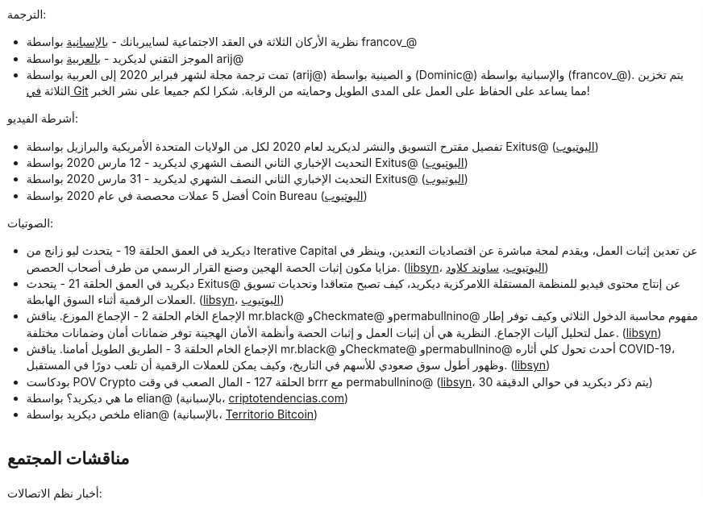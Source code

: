 الترجمة:

* نظرية الأركان الثلاثة في العقد الاجتماعية لسايبربانك - [بالإسبانية](https://medium.com/decred-es/teor%C3%ADa-de-los-tres-pilares-en-el-contrato-social-del-cypherpunk-40f569836b6a)  بواسطة francov\_@
* الموجز التقني لديكريد - [بالعربية](https://insaf01.github.io/decred-arabic/articles/decred-technical-brief-ar.html) بواسطة arij@
* تمت ترجمة مجلة لشهر فبراير 2020 إلى العربية بواسطة (arij@) و الصينية بواسطة (Dominic@) والإسبانية بواسطة (francov\_@). يتم تخزين الثلاثة [في Git](https://github.com/xaur/decred-news/blob/docs/guidelines.md#why-git) مما يساعد على الحفاظ على العمل على المدى الطويل وحمايته من الرقابة. شكرا لكم جميعا على نشر الخبر!

أشرطة الفيديو:

* تفصيل مقترح التسويق والنشر لديكريد لعام 2020 لكل من الولايات المتحدة الأمريكية والبرازيل بواسطة Exitus@ ([اليوتيوب](https://www.youtube.com/watch?v=Liol1lLCinQ))
* التحديث الإخباري الثاني النصف الشهري لديكريد - 12 مارس 2020 بواسطة Exitus@ ([اليوتيوب](https://www.youtube.com/watch?v=N4U1FwYUaKA))
* التحديث الإخباري الثاني النصف الشهري لديكريد - 31 مارس 2020 بواسطة Exitus@ ([اليوتيوب](https://www.youtube.com/watch?v=MBi7d263HvE))
* أفضل 5 عملات محصصة في عام 2020 بواسطة Coin Bureau ([اليوتيوب](https://www.youtube.com/watch?v=znx7H7JWtfg))

الصوتيات:

* ديكريد في العمق الحلقة 19 - يتحدث ليو زانج من Iterative Capital عن تعدين إثبات  العمل، ويقدم لمحة مباشرة عن اقتصاديات التعدين، وينظر في مزايا مكون إثبات الحصة الهجين وصنع القرار الرسمي من طرف أصحاب الحصص. ([libsyn](https://decredindepth.libsyn.com/leo-zhang-dcr-mining)، [اليوتيوب](https://www.youtube.com/watch?v=iWi3nK0HIHE)، [ساوند كلاود](https://soundcloud.com/decredindepth/leo-zhang-dcr-mining))
* ديكريد في العمق الحلقة 21 - يتحدث Exitus@ عن إنتاج محتوى فيديو للمنظمة المستقلة اللامركزية ديكريد، كيف تصبح متعاقدا وتحديات تسويق العملات الرقمية أثناء السوق الهابطة. ([libsyn](https://decredindepth.libsyn.com/-exitus-dcr-community-managment-media)، [اليوتيوب](https://www.youtube.com/watch?v=oGi3NA14CZU))
* الإجماع الخام الحلقة 2 - الإجماع الموزع. يناقش mr.black@ وCheckmate@ وpermabullnino@ مفهوم محاسبة الدخول الثلاثي وكيف توفر إطار عمل لتحليل آليات الإجماع. النظرية هي أن إثبات العمل و إثبات الحصة وأنظمة الأمان الهجينة توفر ضمانات أمان وضمانات مختلفة. ([libsyn](https://roughconsensus.libsyn.com/rough-consensus-2-distributed-consensus))
* الإجماع الخام الحلقة 3 - الطريق الطويل أمامنا. يناقش mr.black@ وCheckmate@ وpermabullnino@ أحدث تحول كلي أثاره COVID-19، وظهور أطول سوق صعودي للأسهم في التاريخ، وكيف يمكن للعملات الرقمية أن تلعب دورًا في المستقبل. ([libsyn](https://roughconsensus.libsyn.com/rough-consensus-3-the-long-road-ahead))
* بودكاست POV Crypto الحلقة 127 - المال الصعب في وقت brrr مع permabullnino@ ([libsyn](https://povcryptopod.libsyn.com/127-hard-money-in-the-time-of-brrr-with-permabullnino)، يتم ذكر ديكريد في حوالي الدقيقة 30)
* ما هي ديكريد؟ بواسطة elian@ (بالإسبانية، [criptotendencias.com](https://www.criptotendencias.com/podcast/episodio-30-que-es-decred-entrevista-con-elian-huesca-community-builder-business-dev-del-proyecto/))
* ملخص ديكريد بواسطة elian@ (بالإسبانية، [Territorio Bitcoin](https://www.ivoox.com/episodio-111-especial-comunidad-blockchain-cuarentena-audios-mp3_rf_49382826_1.html))

## مناقشات المجتمع

أخبار نظم الاتصالات:
